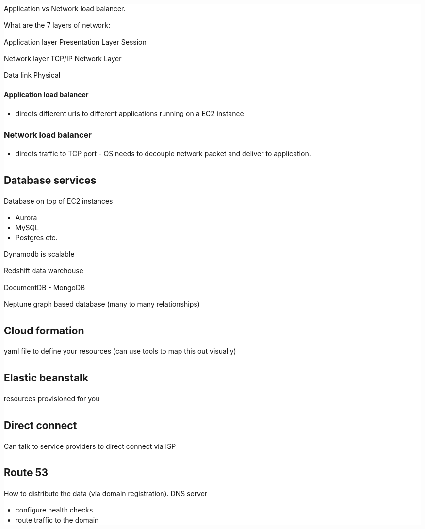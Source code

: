 Application vs Network load balancer.

What are the 7 layers of network:

Application layer
Presentation Layer
Session

Network layer TCP/IP
Network Layer

Data link
Physical


#### Application load balancer
- directs different urls to different applications running on a EC2 instance

### Network load balancer
- directs traffic to TCP port - OS needs to decouple network packet and deliver
to application.


## Database services
Database on top of EC2 instances
- Aurora
- MySQL
- Postgres
etc.

Dynamodb is scalable

Redshift data warehouse

DocumentDB - MongoDB

Neptune graph based database (many to many relationships)

## Cloud formation
yaml file to define your resources (can use tools to map this out visually)

## Elastic beanstalk
resources provisioned for you

## Direct connect
Can talk to service providers to direct connect via ISP

## Route 53
How to distribute the data (via domain registration).
DNS server
- configure health checks
- route traffic to the domain
